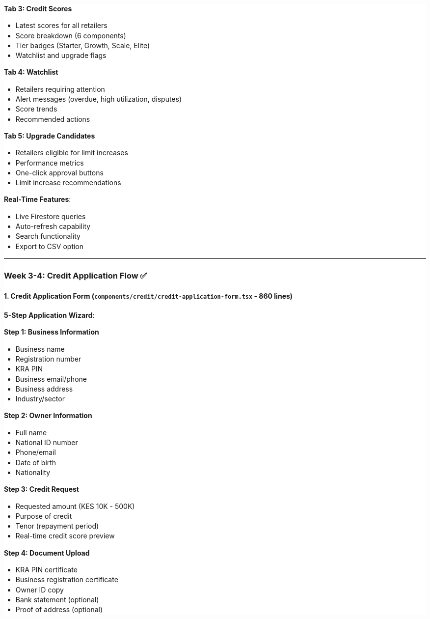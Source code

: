 **Tab 3: Credit Scores**
- Latest scores for all retailers
- Score breakdown (6 components)
- Tier badges (Starter, Growth, Scale, Elite)
- Watchlist and upgrade flags

**Tab 4: Watchlist**
- Retailers requiring attention
- Alert messages (overdue, high utilization, disputes)
- Score trends
- Recommended actions

**Tab 5: Upgrade Candidates**
- Retailers eligible for limit increases
- Performance metrics
- One-click approval buttons
- Limit increase recommendations

**Real-Time Features**:
- Live Firestore queries
- Auto-refresh capability
- Search functionality
- Export to CSV option

---

### Week 3-4: Credit Application Flow ✅

#### 1. Credit Application Form (`components/credit/credit-application-form.tsx` - 860 lines)

**5-Step Application Wizard**:

**Step 1: Business Information**
- Business name
- Registration number
- KRA PIN
- Business email/phone
- Business address
- Industry/sector

**Step 2: Owner Information**
- Full name
- National ID number
- Phone/email
- Date of birth
- Nationality

**Step 3: Credit Request**
- Requested amount (KES 10K - 500K)
- Purpose of credit
- Tenor (repayment period)
- Real-time credit score preview

**Step 4: Document Upload**
- KRA PIN certificate
- Business registration certificate
- Owner ID copy
- Bank statement (optional)
- Proof of address (optional)
